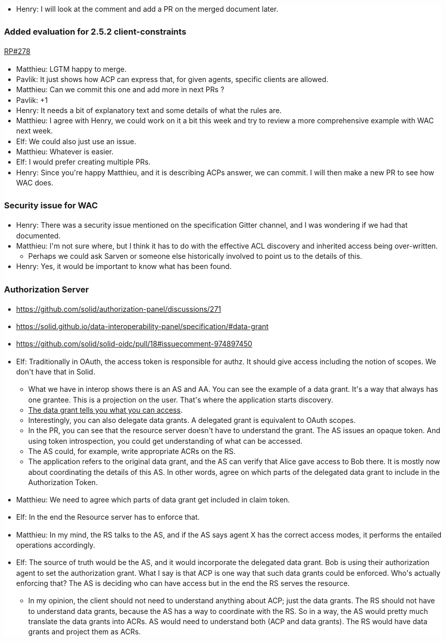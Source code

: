 * Henry: I will look at the comment and add a PR on the merged document later.


### Added evaluation for 2.5.2 client-constraints

[RP#278](https://github.com/solid/authorization-panel/pull/278)

* Matthieu: LGTM happy to merge.
* Pavlik: It just shows how ACP can express that, for given agents, specific clients are allowed.
* Matthieu: Can we commit this one and add more in next PRs ?
* Pavlik: +1
* Henry: It needs a bit of explanatory text and some details of what the rules are.
* Matthieu: I agree with Henry, we could work on it a bit this week and try to review a more comprehensive example with WAC next week.
* Elf: We could also just use an issue.
* Matthieu: Whatever is easier.
* Elf: I would prefer creating multiple PRs.
* Henry: Since you're happy Matthieu, and it is describing ACPs answer, we can commit. I will then make a new PR to see how WAC does.


### Security issue for WAC

* Henry: There was a security issue mentioned on the specification Gitter channel, and I was wondering if we had that documented.
* Matthieu: I'm not sure where, but I think it has to do with the effective ACL discovery and inherited access being over-written.
  * Perhaps we could ask Sarven or someone else historically involved to point us to the details of this.
* Henry: Yes, it would be important to know what has been found.


### Authorization Server

* https://github.com/solid/authorization-panel/discussions/271
* https://solid.github.io/data-interoperability-panel/specification/#data-grant
* https://github.com/solid/solid-oidc/pull/18#issuecomment-974897450

* Elf: Traditionally in OAuth, the access token is responsible for authz. It should give access including the notion of scopes. We don't have that in Solid.
  * What we have in interop shows there is an AS and AA. You can see the example of a data grant. It's a way that always has one grantee. This is a projection on the user. That's where the application starts discovery.
  * [The data grant tells you what you can access](https://solid.github.io/data-interoperability-panel/specification/#data-grant).
  * Interestingly, you can also delegate data grants. A delegated grant is equivalent to OAuth scopes.
  * In the PR, you can see that the resource server doesn't have to understand the grant. The AS issues an opaque token. And using token introspection, you could get understanding of what can be accessed.
  * The AS could, for example, write appropriate ACRs on the RS.
  * The application refers to the original data grant, and the AS can verify that Alice gave access to Bob there. It is mostly now about coordinating the details of this AS. In other words, agree on which parts of the delegated data grant to include in the Authorization Token.
* Matthieu: We need to agree which parts of data grant get included in claim token.
* Elf: In the end the Resource server has to enforce that.
* Matthieu: In my mind, the RS talks to the AS, and if the AS says agent X has the correct access modes, it performs the entailed operations accordingly.
* Elf: The source of truth would be the AS, and it would incorporate the delegated data grant. Bob is using their authorization agent to set the authorization grant. What I say is that ACP is one way that such data grants could be enforced. Who's actually enforcing that? The AS is deciding who can have access but in the end the RS serves the resource.
  * In my opinion, the client should not need to understand anything about ACP; just the data grants. The RS should not have to understand data grants, because the AS has a way to coordinate with the RS. So in a way, the AS would pretty much translate the data grants into ACRs. AS would need to understand both (ACP and data grants). The RS would have data grants and project them as ACRs.